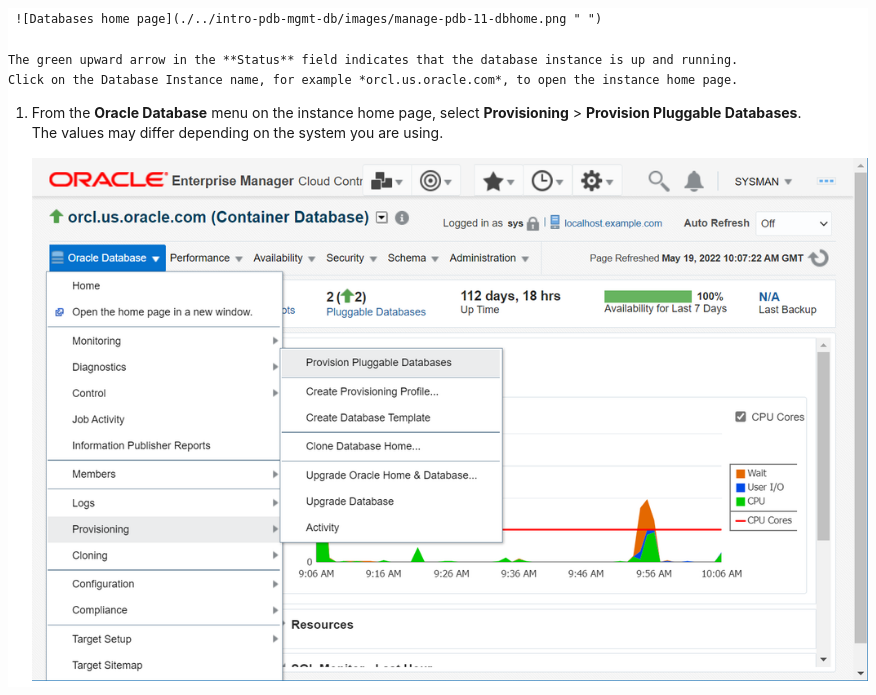	 ![Databases home page](./../intro-pdb-mgmt-db/images/manage-pdb-11-dbhome.png " ")

    The green upward arrow in the **Status** field indicates that the database instance is up and running.   
    Click on the Database Instance name, for example *orcl.us.oracle.com*, to open the instance home page. 

1.  From the **Oracle Database** menu on the instance home page, select **Provisioning** &gt; **Provision Pluggable Databases**.  
    The values may differ depending on the system you are using.  

	 ![Provision PDBs](./../intro-pdb-mgmt-db/images/manage-pdb-14-provision-pdb2.png " ")
